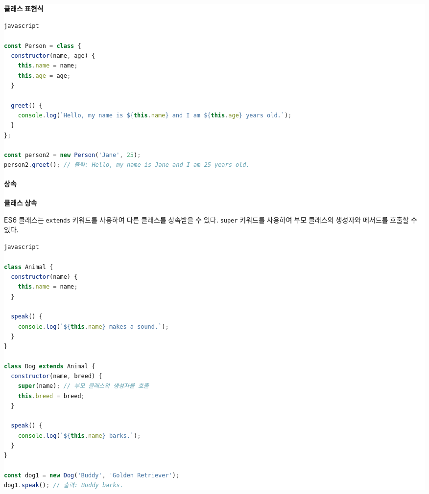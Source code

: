 **클래스 표현식**

```javascript
javascript

const Person = class {
  constructor(name, age) {
    this.name = name;
    this.age = age;
  }

  greet() {
    console.log(`Hello, my name is ${this.name} and I am ${this.age} years old.`);
  }
};

const person2 = new Person('Jane', 25);
person2.greet(); // 출력: Hello, my name is Jane and I am 25 years old.
```

#### 상속

**클래스 상속**

ES6 클래스는 `extends` 키워드를 사용하여 다른 클래스를 상속받을 수 있다. `super` 키워드를 사용하여 부모 클래스의 생성자와 메서드를 호출할 수 있다.

```javascript
javascript

class Animal {
  constructor(name) {
    this.name = name;
  }

  speak() {
    console.log(`${this.name} makes a sound.`);
  }
}

class Dog extends Animal {
  constructor(name, breed) {
    super(name); // 부모 클래스의 생성자를 호출
    this.breed = breed;
  }

  speak() {
    console.log(`${this.name} barks.`);
  }
}

const dog1 = new Dog('Buddy', 'Golden Retriever');
dog1.speak(); // 출력: Buddy barks.
```
